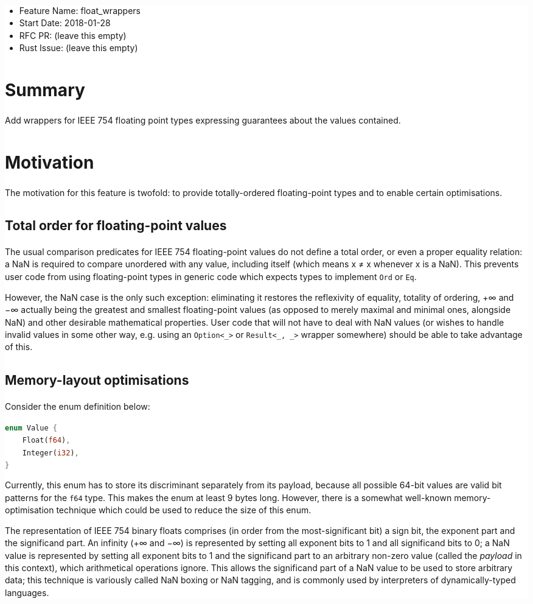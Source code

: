 - Feature Name: float_wrappers
- Start Date: 2018-01-28
- RFC PR: (leave this empty)
- Rust Issue: (leave this empty)

# Summary
[summary]: #summary

Add wrappers for IEEE 754 floating point types expressing guarantees about the values contained.

# Motivation
[motivation]: #motivation

The motivation for this feature is twofold: to provide totally-ordered floating-point types and to enable certain optimisations.

## Total order for floating-point values

The usual comparison predicates for IEEE 754 floating-point values do not define a total order, or even a proper equality relation: a NaN is required to compare unordered with any value, including itself (which means x ≠ x whenever x is a NaN). This prevents user code from using floating-point types in generic code which expects types to implement `Ord` or `Eq`.

However, the NaN case is the only such exception: eliminating it restores the reflexivity of equality, totality of ordering, +∞ and −∞ actually being the greatest and smallest floating-point values (as opposed to merely maximal and minimal ones, alongside NaN) and other desirable mathematical properties. User code that will not have to deal with NaN values (or wishes to handle invalid values in some other way, e.g. using an `Option<_>` or `Result<_, _>` wrapper somewhere) should be able to take advantage of this.

## Memory-layout optimisations

Consider the enum definition below:

```rust
enum Value {
	Float(f64),
	Integer(i32),
}
```

Currently, this enum has to store its discriminant separately from its payload, because all possible 64-bit values are valid bit patterns for the `f64` type. This makes the enum at least 9 bytes long. However, there is a somewhat well-known memory-optimisation technique which could be used to reduce the size of this enum.

The representation of IEEE 754 binary floats comprises (in order from the most-significant bit) a sign bit, the exponent part and the significand part. An infinity (+∞ and −∞) is represented by setting all exponent bits to 1 and all significand bits to 0; a NaN value is represented by setting all exponent bits to 1 and the significand part to an arbitrary non-zero value (called the *payload* in this context), which arithmetical operations ignore. This allows the significand part of a NaN value to be used to store arbitrary data; this technique is variously called NaN boxing or NaN tagging, and is commonly used by interpreters of dynamically-typed languages.


[guide-level-explanation]: #guide-level-explanation
[reference-level-explanation]: #reference-level-explanation
[drawbacks]: #drawbacks
[alternatives]: #alternatives
[unresolved]: #unresolved-questions